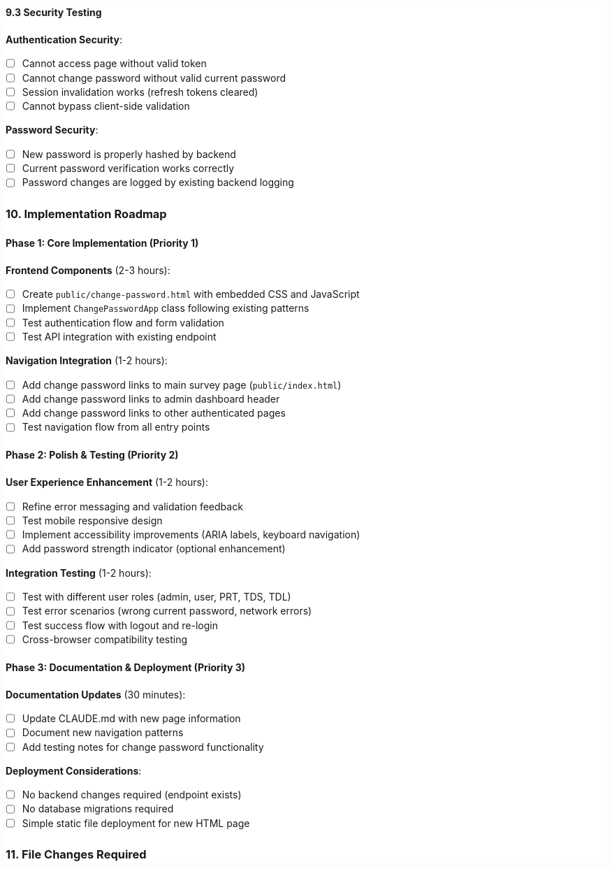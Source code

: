 #### 9.3 Security Testing
**Authentication Security**:
- [ ] Cannot access page without valid token
- [ ] Cannot change password without valid current password
- [ ] Session invalidation works (refresh tokens cleared)
- [ ] Cannot bypass client-side validation

**Password Security**:
- [ ] New password is properly hashed by backend
- [ ] Current password verification works correctly
- [ ] Password changes are logged by existing backend logging

### 10. Implementation Roadmap

#### Phase 1: Core Implementation (Priority 1)
**Frontend Components** (2-3 hours):
- [ ] Create `public/change-password.html` with embedded CSS and JavaScript
- [ ] Implement `ChangePasswordApp` class following existing patterns
- [ ] Test authentication flow and form validation
- [ ] Test API integration with existing endpoint

**Navigation Integration** (1-2 hours):
- [ ] Add change password links to main survey page (`public/index.html`)
- [ ] Add change password links to admin dashboard header
- [ ] Add change password links to other authenticated pages
- [ ] Test navigation flow from all entry points

#### Phase 2: Polish & Testing (Priority 2)
**User Experience Enhancement** (1-2 hours):
- [ ] Refine error messaging and validation feedback
- [ ] Test mobile responsive design
- [ ] Implement accessibility improvements (ARIA labels, keyboard navigation)
- [ ] Add password strength indicator (optional enhancement)

**Integration Testing** (1-2 hours):
- [ ] Test with different user roles (admin, user, PRT, TDS, TDL)
- [ ] Test error scenarios (wrong current password, network errors)
- [ ] Test success flow with logout and re-login
- [ ] Cross-browser compatibility testing

#### Phase 3: Documentation & Deployment (Priority 3)
**Documentation Updates** (30 minutes):
- [ ] Update CLAUDE.md with new page information
- [ ] Document new navigation patterns
- [ ] Add testing notes for change password functionality

**Deployment Considerations**:
- [ ] No backend changes required (endpoint exists)
- [ ] No database migrations required
- [ ] Simple static file deployment for new HTML page

### 11. File Changes Required
